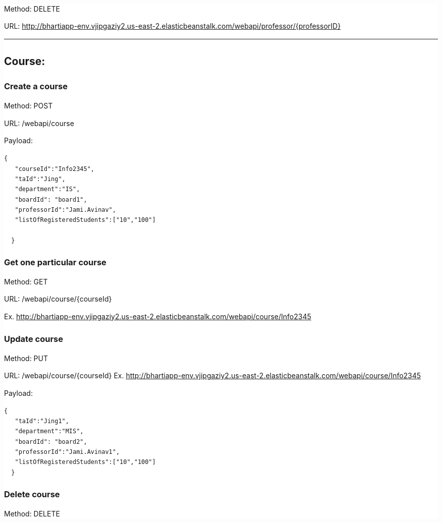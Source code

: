 Method: DELETE 

URL: http://bhartiapp-env.vjipgaziy2.us-east-2.elasticbeanstalk.com/webapi/professor/{professorID}

-------
  
 ## Course:
 
### Create a course

Method: POST

URL: /webapi/course

Payload: 
 ```
 {
	"courseId":"Info2345",
	"taId":"Jing",
	"department":"IS",
	"boardId": "board1",
	"professorId":"Jami.Avinav",
    "listOfRegisteredStudents":["10","100"]
  
   }
 ```
### Get one particular course

Method: GET

URL: /webapi/course/{courseId}

Ex. http://bhartiapp-env.vjipgaziy2.us-east-2.elasticbeanstalk.com/webapi/course/Info2345
  
### Update course

Method: PUT

URL: /webapi/course/{courseId}
Ex. http://bhartiapp-env.vjipgaziy2.us-east-2.elasticbeanstalk.com/webapi/course/Info2345

Payload: 
 ```
 {
   	"taId":"Jing1",
	"department":"MIS",
	"boardId": "board2",
	"professorId":"Jami.Avinav1",
    "listOfRegisteredStudents":["10","100"]
   }
 ```
   
### Delete course
Method: DELETE
